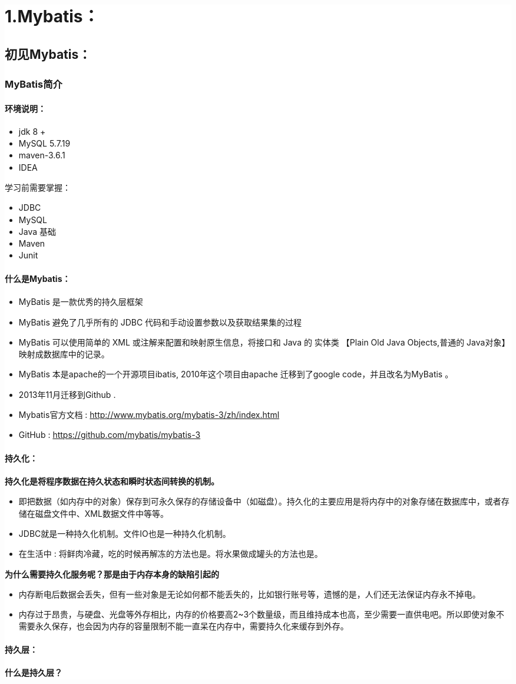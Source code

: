 # 1.Mybatis：

## 初见Mybatis：

### MyBatis简介

#### **环境说明**：

- jdk 8 +
- MySQL 5.7.19
- maven-3.6.1
- IDEA

学习前需要掌握：

- JDBC
- MySQL
- Java 基础
- Maven
- Junit

#### 什么是Mybatis：

- MyBatis 是一款优秀的持久层框架

- MyBatis 避免了几乎所有的 JDBC 代码和手动设置参数以及获取结果集的过程

- MyBatis 可以使用简单的 XML 或注解来配置和映射原生信息，将接口和 Java 的 实体类 【Plain Old Java Objects,普通的 Java对象】映射成数据库中的记录。

- MyBatis 本是apache的一个开源项目ibatis, 2010年这个项目由apache 迁移到了google code，并且改名为MyBatis 。

- 2013年11月迁移到Github .

- Mybatis官方文档 : http://www.mybatis.org/mybatis-3/zh/index.html

- GitHub : https://github.com/mybatis/mybatis-3

#### 持久化：

**持久化是将程序数据在持久状态和瞬时状态间转换的机制。**

- 即把数据（如内存中的对象）保存到可永久保存的存储设备中（如磁盘）。持久化的主要应用是将内存中的对象存储在数据库中，或者存储在磁盘文件中、XML数据文件中等等。

- JDBC就是一种持久化机制。文件IO也是一种持久化机制。

- 在生活中 : 将鲜肉冷藏，吃的时候再解冻的方法也是。将水果做成罐头的方法也是。

**为什么需要持久化服务呢？那是由于内存本身的缺陷引起的**

- 内存断电后数据会丢失，但有一些对象是无论如何都不能丢失的，比如银行账号等，遗憾的是，人们还无法保证内存永不掉电。

- 内存过于昂贵，与硬盘、光盘等外存相比，内存的价格要高2~3个数量级，而且维持成本也高，至少需要一直供电吧。所以即使对象不需要永久保存，也会因为内存的容量限制不能一直呆在内存中，需要持久化来缓存到外存。

#### 持久层：

**什么是持久层？**
